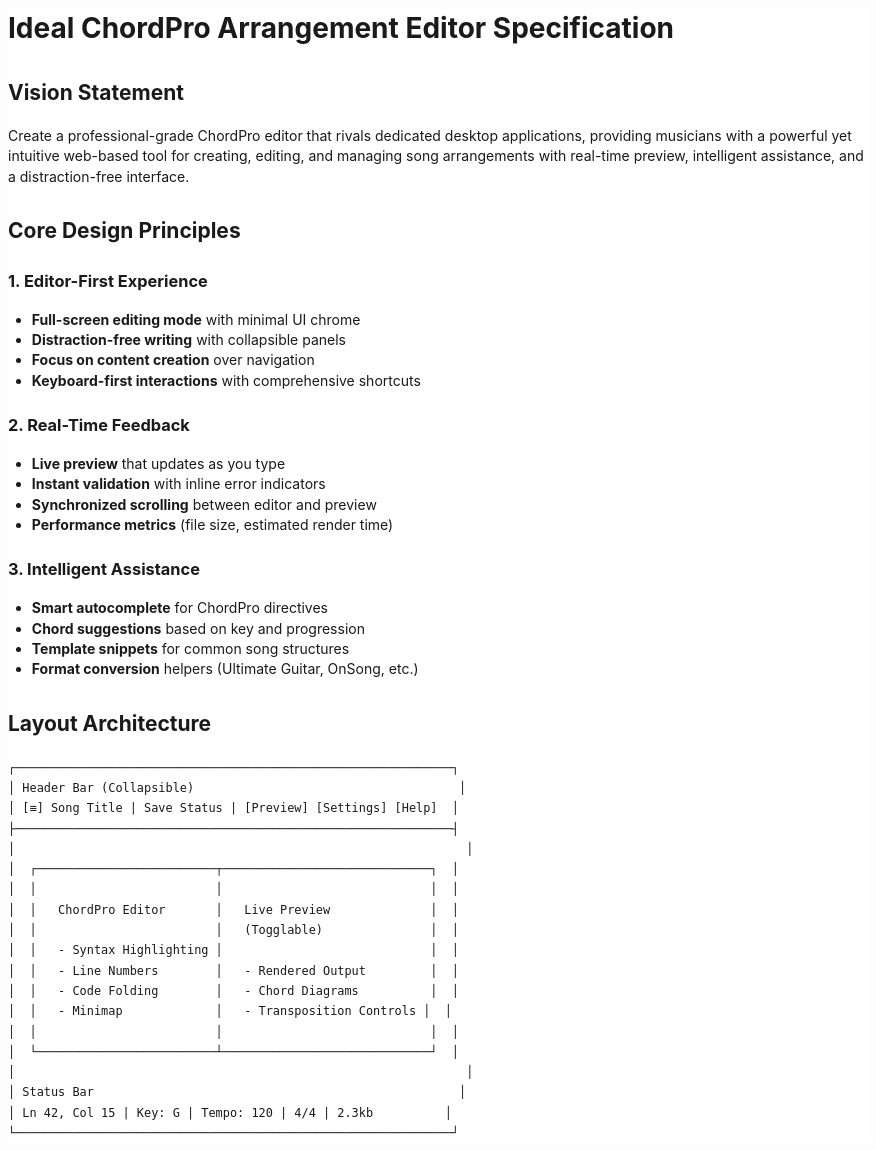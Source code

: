 # Ideal ChordPro Arrangement Editor Specification

## Vision Statement
Create a professional-grade ChordPro editor that rivals dedicated desktop applications, providing musicians with a powerful yet intuitive web-based tool for creating, editing, and managing song arrangements with real-time preview, intelligent assistance, and a distraction-free interface.

## Core Design Principles

### 1. Editor-First Experience
- **Full-screen editing mode** with minimal UI chrome
- **Distraction-free writing** with collapsible panels
- **Focus on content creation** over navigation
- **Keyboard-first interactions** with comprehensive shortcuts

### 2. Real-Time Feedback
- **Live preview** that updates as you type
- **Instant validation** with inline error indicators
- **Synchronized scrolling** between editor and preview
- **Performance metrics** (file size, estimated render time)

### 3. Intelligent Assistance
- **Smart autocomplete** for ChordPro directives
- **Chord suggestions** based on key and progression
- **Template snippets** for common song structures
- **Format conversion** helpers (Ultimate Guitar, OnSong, etc.)

## Layout Architecture

```
┌─────────────────────────────────────────────────────────────┐
│ Header Bar (Collapsible)                                     │
│ [≡] Song Title | Save Status | [Preview] [Settings] [Help]  │
├─────────────────────────────────────────────────────────────┤
│                                                               │
│  ┌─────────────────────────┬─────────────────────────────┐  │
│  │                         │                             │  │
│  │   ChordPro Editor       │   Live Preview              │  │
│  │                         │   (Togglable)               │  │
│  │   - Syntax Highlighting │                             │  │
│  │   - Line Numbers        │   - Rendered Output         │  │
│  │   - Code Folding        │   - Chord Diagrams          │  │
│  │   - Minimap             │   - Transposition Controls │  │
│  │                         │                             │  │
│  └─────────────────────────┴─────────────────────────────┘  │
│                                                               │
│ Status Bar                                                   │
│ Ln 42, Col 15 | Key: G | Tempo: 120 | 4/4 | 2.3kb          │
└─────────────────────────────────────────────────────────────┘
```
